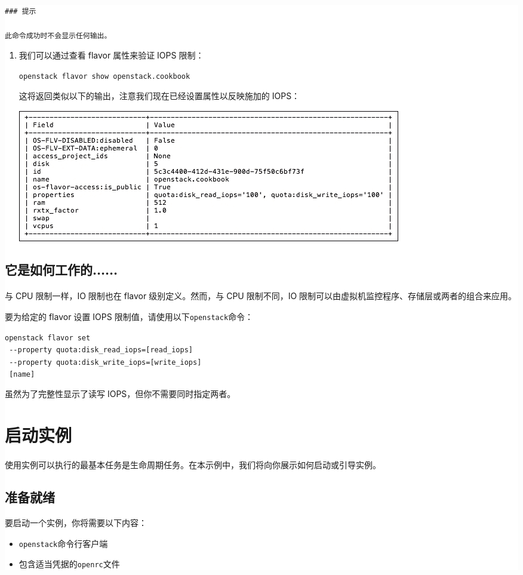     ### 提示

    此命令成功时不会显示任何输出。

1.  我们可以通过查看 flavor 属性来验证 IOPS 限制：

    ```
    openstack flavor show openstack.cookbook

    ```

    这将返回类似以下的输出，注意我们现在已经设置属性以反映施加的 IOPS：

    ![操作方法…](img/00093.jpeg)

## 它是如何工作的……

与 CPU 限制一样，IO 限制也在 flavor 级别定义。然而，与 CPU 限制不同，IO 限制可以由虚拟机监控程序、存储层或两者的组合来应用。

要为给定的 flavor 设置 IOPS 限制值，请使用以下`openstack`命令：

```
openstack flavor set
 --property quota:disk_read_iops=[read_iops]
 --property quota:disk_write_iops=[write_iops]
 [name]

```

虽然为了完整性显示了读写 IOPS，但你不需要同时指定两者。

# 启动实例

使用实例可以执行的最基本任务是生命周期任务。在本示例中，我们将向你展示如何启动或引导实例。

## 准备就绪

要启动一个实例，你将需要以下内容：

+   `openstack`命令行客户端

+   包含适当凭据的`openrc`文件
